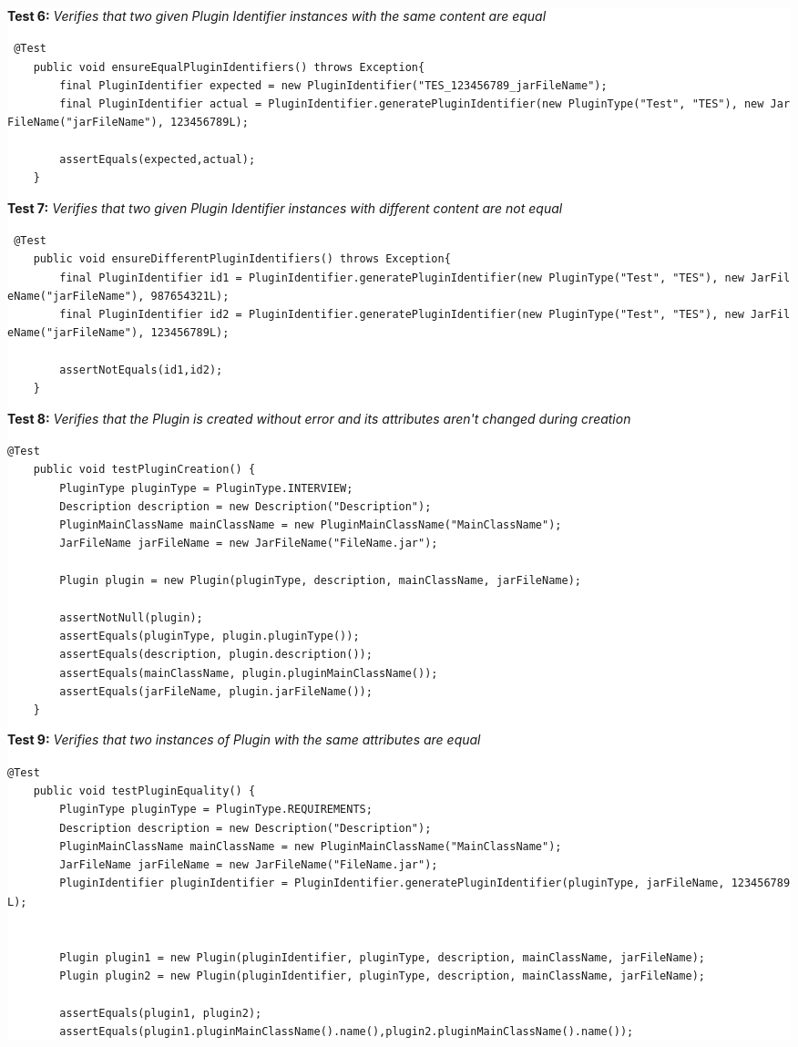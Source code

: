 **Test 6:** *Verifies that two given Plugin Identifier instances with the same content are equal*

```
 @Test
    public void ensureEqualPluginIdentifiers() throws Exception{
        final PluginIdentifier expected = new PluginIdentifier("TES_123456789_jarFileName");
        final PluginIdentifier actual = PluginIdentifier.generatePluginIdentifier(new PluginType("Test", "TES"), new JarFileName("jarFileName"), 123456789L);

        assertEquals(expected,actual);
    }
````

**Test 7:** *Verifies that two given Plugin Identifier instances with different content are not equal*

```
 @Test
    public void ensureDifferentPluginIdentifiers() throws Exception{
        final PluginIdentifier id1 = PluginIdentifier.generatePluginIdentifier(new PluginType("Test", "TES"), new JarFileName("jarFileName"), 987654321L);
        final PluginIdentifier id2 = PluginIdentifier.generatePluginIdentifier(new PluginType("Test", "TES"), new JarFileName("jarFileName"), 123456789L);

        assertNotEquals(id1,id2);
    }
````

**Test 8:** *Verifies that the Plugin is created without error and its attributes aren't changed during creation*
```
@Test
    public void testPluginCreation() {
        PluginType pluginType = PluginType.INTERVIEW;
        Description description = new Description("Description");
        PluginMainClassName mainClassName = new PluginMainClassName("MainClassName");
        JarFileName jarFileName = new JarFileName("FileName.jar");

        Plugin plugin = new Plugin(pluginType, description, mainClassName, jarFileName);

        assertNotNull(plugin);
        assertEquals(pluginType, plugin.pluginType());
        assertEquals(description, plugin.description());
        assertEquals(mainClassName, plugin.pluginMainClassName());
        assertEquals(jarFileName, plugin.jarFileName());
    }
```
**Test 9:** *Verifies that two instances of Plugin with the same attributes are equal*
```
@Test
    public void testPluginEquality() {
        PluginType pluginType = PluginType.REQUIREMENTS;
        Description description = new Description("Description");
        PluginMainClassName mainClassName = new PluginMainClassName("MainClassName");
        JarFileName jarFileName = new JarFileName("FileName.jar");
        PluginIdentifier pluginIdentifier = PluginIdentifier.generatePluginIdentifier(pluginType, jarFileName, 123456789L);


        Plugin plugin1 = new Plugin(pluginIdentifier, pluginType, description, mainClassName, jarFileName);
        Plugin plugin2 = new Plugin(pluginIdentifier, pluginType, description, mainClassName, jarFileName);

        assertEquals(plugin1, plugin2);
        assertEquals(plugin1.pluginMainClassName().name(),plugin2.pluginMainClassName().name());
```